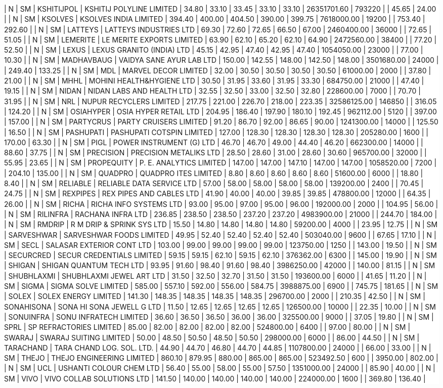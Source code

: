| N | SM | KSHITIJPOL | KSHITIJ POLYLINE LIMITED | 34.80 | 33.10 | 33.45 | 33.10 | 33.10 | 26351701.60 | 793220 |  | 45.65 | 24.00 |
| N | SM | KSOLVES | KSOLVES INDIA LIMITED | 394.40 | 400.00 | 404.50 | 390.00 | 399.75 | 7618000.00 | 19200 |  | 753.40 | 292.60 |
| N | SM | LATTEYS | LATTEYS INDUSTRIES LTD | 69.30 | 72.60 | 72.65 | 66.50 | 67.00 | 2460400.00 | 36000 |  | 72.65 | 51.05 |
| N | SM | LEMERITE | LE MERITE EXPORTS LIMITED | 63.90 | 62.10 | 65.20 | 62.10 | 64.90 | 2472560.00 | 38400 |  | 77.20 | 52.50 |
| N | SM | LEXUS | LEXUS GRANITO (INDIA) LTD | 45.15 | 42.95 | 47.40 | 42.95 | 47.40 | 1054050.00 | 23000 |  | 77.00 | 10.30 |
| N | SM | MADHAVBAUG | VAIDYA SANE AYUR LAB LTD | 150.00 | 142.55 | 148.00 | 142.50 | 148.00 | 3501680.00 | 24000 |  | 249.40 | 133.25 |
| N | SM | MDL | MARVEL DECOR LIMITED | 32.00 | 30.50 | 30.50 | 30.50 | 30.50 | 61000.00 | 2000 |  | 37.80 | 21.00 |
| N | SM | MHHL | MOHINI HEALTH&HYGIENE LTD | 30.50 | 31.95 | 33.60 | 31.95 | 33.30 | 684750.00 | 21000 |  | 47.40 | 19.15 |
| N | SM | NIDAN | NIDAN LABS AND HEALTH LTD | 32.55 | 32.50 | 33.00 | 32.50 | 32.80 | 228600.00 | 7000 |  | 70.70 | 31.95 |
| N | SM | NRL | NUPUR RECYCLERS LIMITED | 217.75 | 221.00 | 226.70 | 218.00 | 223.35 | 32586125.00 | 146850 |  | 316.05 | 124.20 |
| N | SM | OSIAHYPER | OSIA HYPER RETAIL LTD | 204.95 | 186.40 | 197.90 | 180.10 | 192.45 | 962112.00 | 5120 |  | 397.00 | 157.00 |
| N | SM | PARTYCRUS | PARTY CRUISERS LIMITED | 91.20 | 86.70 | 92.00 | 86.65 | 90.00 | 1241300.00 | 14000 |  | 125.50 | 16.50 |
| N | SM | PASHUPATI | PASHUPATI COTSPIN LIMITED | 127.00 | 128.30 | 128.30 | 128.30 | 128.30 | 205280.00 | 1600 |  | 170.00 | 63.30 |
| N | SM | PIGL | POWER INSTRUMENT (G) LTD | 46.70 | 46.70 | 49.00 | 44.40 | 46.20 | 662300.00 | 14000 |  | 88.60 | 37.75 |
| N | SM | PRECISION | PRECISION METALIKS LTD | 28.50 | 28.60 | 31.00 | 28.60 | 30.60 | 965700.00 | 32000 |  | 55.95 | 23.65 |
| N | SM | PROPEQUITY | P. E. ANALYTICS LIMITED | 147.00 | 147.00 | 147.10 | 147.00 | 147.00 | 1058520.00 | 7200 |  | 204.10 | 135.00 |
| N | SM | QUADPRO | QUADPRO ITES LIMITED | 8.80 | 8.60 | 8.60 | 8.60 | 8.60 | 51600.00 | 6000 |  | 18.80 | 8.40 |
| N | SM | RELIABLE | RELIABLE DATA SERVICE LTD | 57.00 | 58.00 | 58.00 | 58.00 | 58.00 | 139200.00 | 2400 |  | 70.45 | 24.75 |
| N | SM | REXPIPES | REX PIPES AND CABLES LTD | 41.90 | 40.00 | 40.00 | 39.85 | 39.85 | 478800.00 | 12000 |  | 64.35 | 26.00 |
| N | SM | RICHA | RICHA INFO SYSTEMS LTD | 93.00 | 95.00 | 97.00 | 95.00 | 96.00 | 192000.00 | 2000 |  | 104.95 | 56.00 |
| N | SM | RILINFRA | RACHANA INFRA LTD | 236.85 | 238.50 | 238.50 | 237.20 | 237.20 | 4983900.00 | 21000 |  | 244.70 | 184.00 |
| N | SM | RMDRIP | R M DRIP & SPRINK SYS LTD | 15.50 | 14.80 | 14.80 | 14.80 | 14.80 | 59200.00 | 4000 |  | 23.95 | 12.75 |
| N | SM | SARVESHWAR | SARVESHWAR FOODS LIMITED | 49.95 | 52.40 | 52.40 | 52.40 | 52.40 | 503040.00 | 9600 |  | 67.65 | 17.10 |
| N | SM | SECL | SALASAR EXTERIOR CONT LTD | 103.00 | 99.00 | 99.00 | 99.00 | 99.00 | 123750.00 | 1250 |  | 143.00 | 19.50 |
| N | SM | SECURCRED | SECUR CREDENTIALS LIMITED | 59.15 | 59.15 | 62.10 | 59.15 | 62.10 | 376362.00 | 6300 |  | 145.00 | 19.90 |
| N | SM | SHIGAN | SHIGAN QUANTUM TECH LTD | 93.95 | 91.60 | 98.40 | 91.60 | 98.40 | 3986250.00 | 42000 |  | 140.00 | 81.15 |
| N | SM | SHUBHLAXMI | SHUBHLAXMI JEWEL ART LTD | 31.50 | 32.50 | 32.70 | 31.50 | 31.50 | 193600.00 | 6000 |  | 41.65 | 11.20 |
| N | SM | SIGMA | SIGMA SOLVE LIMITED | 585.00 | 557.10 | 592.00 | 556.00 | 584.75 | 3988875.00 | 6900 |  | 745.75 | 181.65 |
| N | SM | SOLEX | SOLEX ENERGY LIMITED | 141.30 | 148.35 | 148.35 | 148.35 | 148.35 | 296700.00 | 2000 |  | 210.35 | 42.50 |
| N | SM | SONAHISONA | SONA HI SONA JEWELL G LTD | 11.50 | 12.65 | 12.65 | 12.65 | 12.65 | 126500.00 | 10000 |  | 22.35 | 10.00 |
| N | SM | SONUINFRA | SONU INFRATECH LIMITED | 36.60 | 36.50 | 36.50 | 36.00 | 36.00 | 325500.00 | 9000 |  | 37.05 | 19.80 |
| N | SM | SPRL | SP REFRACTORIES LIMITED | 85.00 | 82.00 | 82.00 | 82.00 | 82.00 | 524800.00 | 6400 |  | 97.00 | 80.00 |
| N | SM | SWARAJ | SWARAJ SUITING LIMITED | 50.00 | 48.50 | 50.50 | 48.50 | 50.50 | 298000.00 | 6000 |  | 86.00 | 44.50 |
| N | SM | TARACHAND | TARA CHAND LOG. SOL. LTD. | 44.90 | 44.70 | 46.80 | 44.70 | 44.85 | 1107800.00 | 24000 |  | 66.00 | 33.00 |
| N | SM | THEJO | THEJO ENGINEERING LIMITED | 860.10 | 879.95 | 880.00 | 865.00 | 865.00 | 523492.50 | 600 |  | 3950.00 | 802.00 |
| N | SM | UCL | USHANTI COLOUR CHEM LTD | 56.40 | 55.00 | 58.00 | 55.00 | 57.50 | 1351000.00 | 24000 |  | 85.90 | 40.00 |
| N | SM | VIVO | VIVO COLLAB SOLUTIONS LTD | 141.50 | 140.00 | 140.00 | 140.00 | 140.00 | 224000.00 | 1600 |  | 369.80 | 136.40 |